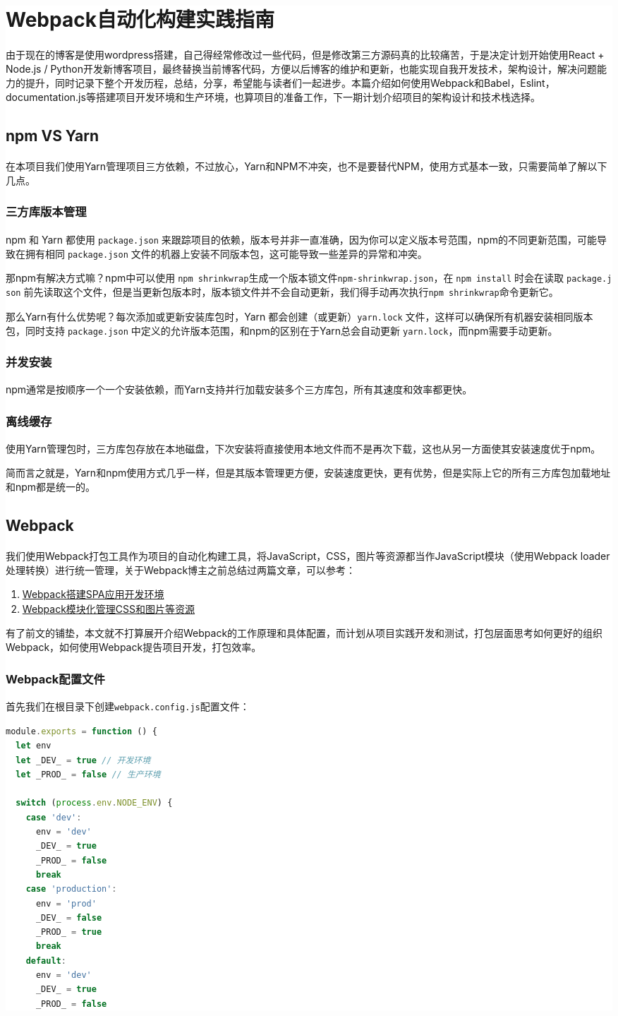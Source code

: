 # Webpack自动化构建实践指南

由于现在的博客是使用wordpress搭建，自己得经常修改过一些代码，但是修改第三方源码真的比较痛苦，于是决定计划开始使用React + Node.js / Python开发新博客项目，最终替换当前博客代码，方便以后博客的维护和更新，也能实现自我开发技术，架构设计，解决问题能力的提升，同时记录下整个开发历程，总结，分享，希望能与读者们一起进步。本篇介绍如何使用Webpack和Babel，Eslint，documentation.js等搭建项目开发环境和生产环境，也算项目的准备工作，下一期计划介绍项目的架构设计和技术栈选择。

## npm VS Yarn

在本项目我们使用Yarn管理项目三方依赖，不过放心，Yarn和NPM不冲突，也不是要替代NPM，使用方式基本一致，只需要简单了解以下几点。

### 三方库版本管理

npm 和 Yarn 都使用 `package.json` 来跟踪项目的依赖，版本号并非一直准确，因为你可以定义版本号范围，npm的不同更新范围，可能导致在拥有相同 `package.json` 文件的机器上安装不同版本包，这可能导致一些差异的异常和冲突。

那npm有解决方式嘛？npm中可以使用 `npm shrinkwrap`生成一个版本锁文件`npm-shrinkwrap.json`，在 `npm install` 时会在读取 `package.json` 前先读取这个文件，但是当更新包版本时，版本锁文件并不会自动更新，我们得手动再次执行`npm shrinkwrap`命令更新它。

那么Yarn有什么优势呢？每次添加或更新安装库包时，Yarn 都会创建（或更新）`yarn.lock` 文件，这样可以确保所有机器安装相同版本包，同时支持 `package.json` 中定义的允许版本范围，和npm的区别在于Yarn总会自动更新 `yarn.lock`，而npm需要手动更新。

### 并发安装

npm通常是按顺序一个一个安装依赖，而Yarn支持并行加载安装多个三方库包，所有其速度和效率都更快。

### 离线缓存

使用Yarn管理包时，三方库包存放在本地磁盘，下次安装将直接使用本地文件而不是再次下载，这也从另一方面使其安装速度优于npm。

简而言之就是，Yarn和npm使用方式几乎一样，但是其版本管理更方便，安装速度更快，更有优势，但是实际上它的所有三方库包加载地址和npm都是统一的。

## Webpack

我们使用Webpack打包工具作为项目的自动化构建工具，将JavaScript，CSS，图片等资源都当作JavaScript模块（使用Webpack loader处理转换）进行统一管理，关于Webpack博主之前总结过两篇文章，可以参考：

1. [Webpack搭建SPA应用开发环境](http://blog.codingplayboy.com/2017/05/31/webpack_spa_build_env/)
2. [Webpack模块化管理CSS和图片等资源](http://blog.codingplayboy.com/2017/06/06/webpack_resource_manage/)

有了前文的铺垫，本文就不打算展开介绍Webpack的工作原理和具体配置，而计划从项目实践开发和测试，打包层面思考如何更好的组织Webpack，如何使用Webpack提告项目开发，打包效率。

### Webpack配置文件

首先我们在根目录下创建`webpack.config.js`配置文件：

```javascript
module.exports = function () {
  let env
  let _DEV_ = true // 开发环境
  let _PROD_ = false // 生产环境
  
  switch (process.env.NODE_ENV) {
    case 'dev':
      env = 'dev'
      _DEV_ = true
      _PROD_ = false
      break
    case 'production':
      env = 'prod'
      _DEV_ = false
      _PROD_ = true
      break
    default:
      env = 'dev'
      _DEV_ = true
      _PROD_ = false
```